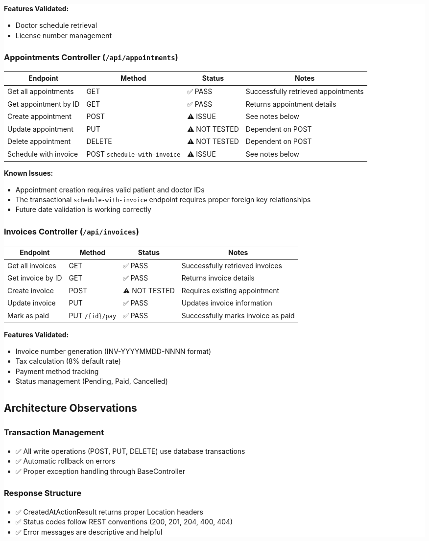 **Features Validated:**
- Doctor schedule retrieval
- License number management

### Appointments Controller (`/api/appointments`)

| Endpoint | Method | Status | Notes |
|----------|--------|--------|-------|
| Get all appointments | GET | ✅ PASS | Successfully retrieved appointments |
| Get appointment by ID | GET | ✅ PASS | Returns appointment details |
| Create appointment | POST | ⚠️ ISSUE | See notes below |
| Update appointment | PUT | ⚠️ NOT TESTED | Dependent on POST |
| Delete appointment | DELETE | ⚠️ NOT TESTED | Dependent on POST |
| Schedule with invoice | POST `schedule-with-invoice` | ⚠️ ISSUE | See notes below |

**Known Issues:**
- Appointment creation requires valid patient and doctor IDs
- The transactional `schedule-with-invoice` endpoint requires proper foreign key relationships
- Future date validation is working correctly

### Invoices Controller (`/api/invoices`)

| Endpoint | Method | Status | Notes |
|----------|--------|--------|-------|
| Get all invoices | GET | ✅ PASS | Successfully retrieved invoices |
| Get invoice by ID | GET | ✅ PASS | Returns invoice details |
| Create invoice | POST | ⚠️ NOT TESTED | Requires existing appointment |
| Update invoice | PUT | ✅ PASS | Updates invoice information |
| Mark as paid | PUT `/{id}/pay` | ✅ PASS | Successfully marks invoice as paid |

**Features Validated:**
- Invoice number generation (INV-YYYYMMDD-NNNN format)
- Tax calculation (8% default rate)
- Payment method tracking
- Status management (Pending, Paid, Cancelled)

## Architecture Observations

### Transaction Management
- ✅ All write operations (POST, PUT, DELETE) use database transactions
- ✅ Automatic rollback on errors
- ✅ Proper exception handling through BaseController

### Response Structure
- ✅ CreatedAtActionResult returns proper Location headers
- ✅ Status codes follow REST conventions (200, 201, 204, 400, 404)
- ✅ Error messages are descriptive and helpful
